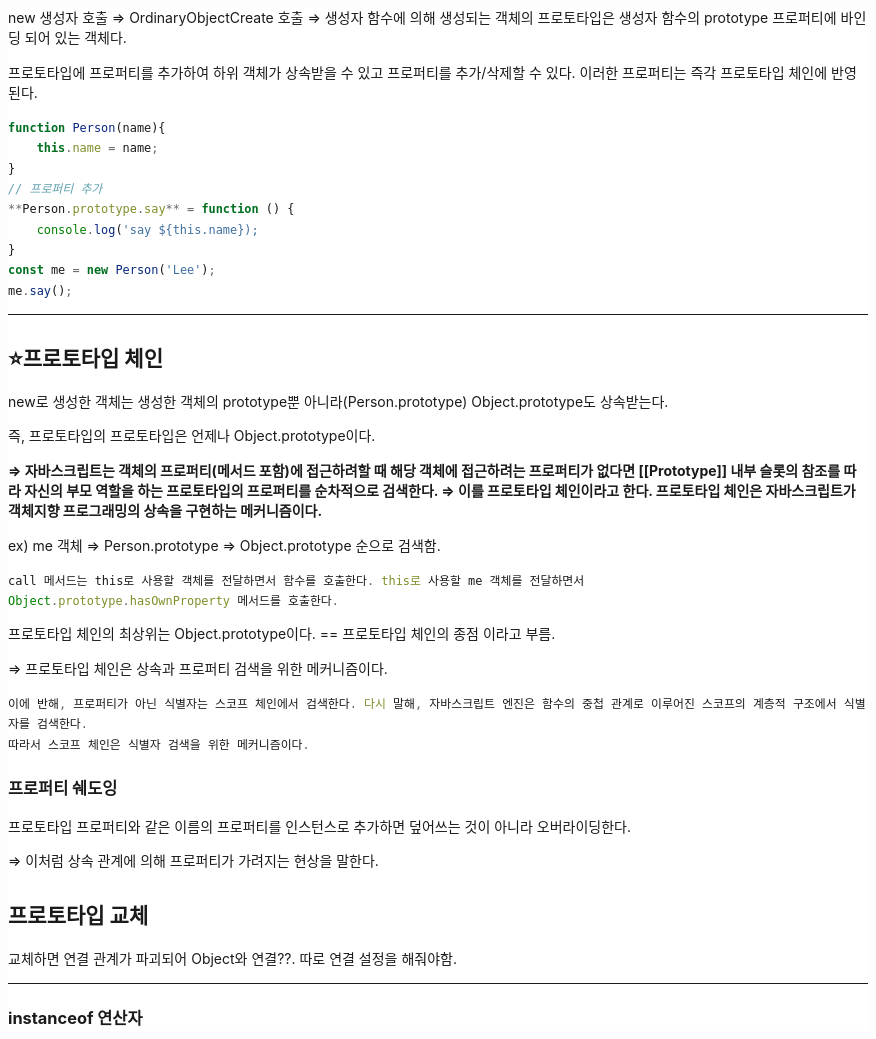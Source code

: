 new 생성자 호출 ⇒ OrdinaryObjectCreate 호출 ⇒ 생성자 함수에 의해 생성되는 객체의 프로토타입은 생성자 함수의 prototype 프로퍼티에 바인딩 되어 있는 객체다. 

프로토타입에 프로퍼티를 추가하여 하위 객체가 상속받을 수 있고 프로퍼티를 추가/삭제할 수 있다. 이러한 프로퍼티는 즉각 프로토타입 체인에 반영된다. 

```jsx
function Person(name){
	this.name = name;
}
// 프로퍼티 추가
**Person.prototype.say** = function () {
	console.log('say ${this.name});
}
const me = new Person('Lee');
me.say();
```

---

## ⭐️프로토타입 체인

new로 생성한 객체는 생성한 객체의 prototype뿐 아니라(Person.prototype) Object.prototype도 상속받는다. 

즉, 프로토타입의 프로토타입은 언제나 Object.prototype이다.

**⇒ 자바스크립트는 객체의 프로퍼티(메서드 포함)에 접근하려할 때 해당 객체에 접근하려는 프로퍼티가 없다면 [[Prototype]] 내부 슬롯의 참조를 따라 자신의 부모 역할을 하는 프로토타입의 프로퍼티를 순차적으로 검색한다. 
⇒ 이를 프로토타입 체인이라고 한다. 프로토타입 체인은 자바스크립트가 객체지향 프로그래밍의 상속을 구현하는 메커니즘이다.**  

ex) me 객체 ⇒ Person.prototype ⇒ Object.prototype 순으로 검색함. 

```jsx
call 메서드는 this로 사용할 객체를 전달하면서 함수를 호출한다. this로 사용할 me 객체를 전달하면서
Object.prototype.hasOwnProperty 메서드를 호출한다. 
```

프로토타입 체인의 최상위는 Object.prototype이다.  == 프로토타입 체인의 종점 이라고 부름.

⇒ 프로토타입 체인은 상속과 프로퍼티 검색을 위한 메커니즘이다.

```jsx
이에 반해, 프로퍼티가 아닌 식별자는 스코프 체인에서 검색한다. 다시 말해, 자바스크립트 엔진은 함수의 중첩 관계로 이루어진 스코프의 계층적 구조에서 식별자를 검색한다.
따라서 스코프 체인은 식별자 검색을 위한 메커니즘이다. 
```

### 프로퍼티 쉐도잉

프로토타입 프로퍼티와 같은 이름의 프로퍼티를 인스턴스로 추가하면 덮어쓰는 것이 아니라 오버라이딩한다. 

⇒ 이처럼 상속 관계에 의해 프로퍼티가 가려지는 현상을 말한다. 

## 프로토타입 교체

교체하면 연결 관계가 파괴되어 Object와 연결??. 따로 연결 설정을 해줘야함. 

---

### instanceof 연산자
